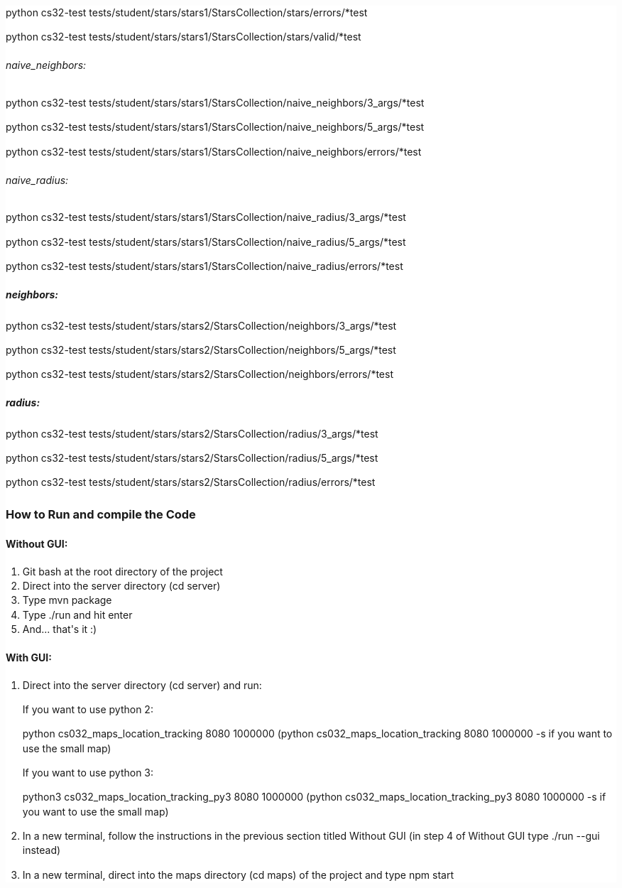 python cs32-test tests/student/stars/stars1/StarsCollection/stars/errors/*test

python cs32-test tests/student/stars/stars1/StarsCollection/stars/valid/*test

###### naive_neighbors:

python cs32-test tests/student/stars/stars1/StarsCollection/naive_neighbors/3_args/*test

python cs32-test tests/student/stars/stars1/StarsCollection/naive_neighbors/5_args/*test

python cs32-test tests/student/stars/stars1/StarsCollection/naive_neighbors/errors/*test

###### naive_radius:

python cs32-test tests/student/stars/stars1/StarsCollection/naive_radius/3_args/*test

python cs32-test tests/student/stars/stars1/StarsCollection/naive_radius/5_args/*test

python cs32-test tests/student/stars/stars1/StarsCollection/naive_radius/errors/*test

##### neighbors:

python cs32-test tests/student/stars/stars2/StarsCollection/neighbors/3_args/*test

python cs32-test tests/student/stars/stars2/StarsCollection/neighbors/5_args/*test

python cs32-test tests/student/stars/stars2/StarsCollection/neighbors/errors/*test

##### radius:

python cs32-test tests/student/stars/stars2/StarsCollection/radius/3_args/*test

python cs32-test tests/student/stars/stars2/StarsCollection/radius/5_args/*test

python cs32-test tests/student/stars/stars2/StarsCollection/radius/errors/*test

### How to Run and compile the Code

#### Without GUI:
1. Git bash at the root directory of the project
2. Direct into the server directory (cd server)
3. Type mvn package
4. Type ./run and hit enter
5. And... that's it :)

#### With GUI:
1. Direct into the server directory (cd server) and run:

    If you want to use python 2:

    python cs032_maps_location_tracking 8080 1000000 (python cs032_maps_location_tracking 8080 1000000 -s if you want to use the small map)

    If you want to use python 3:

    python3 cs032_maps_location_tracking_py3 8080 1000000 (python cs032_maps_location_tracking_py3 8080 1000000 -s if you want to use the small map)
2. In a new terminal, follow the instructions in the previous section titled Without GUI (in step 4 of Without GUI type ./run --gui instead)
3. In a new terminal, direct into the maps directory (cd maps) of the project and type npm start
